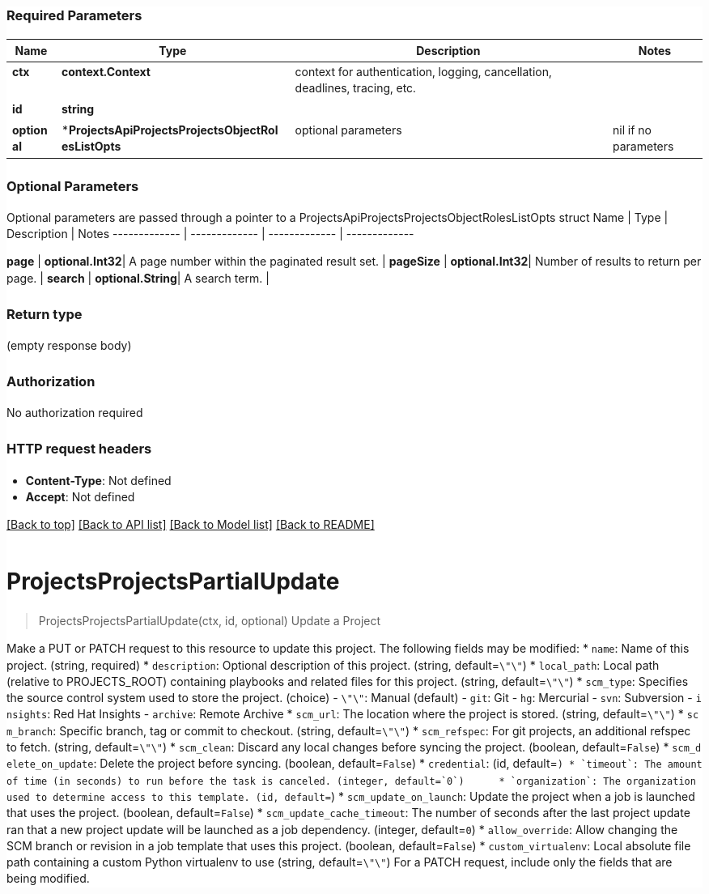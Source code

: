 ### Required Parameters

Name | Type | Description  | Notes
------------- | ------------- | ------------- | -------------
 **ctx** | **context.Context** | context for authentication, logging, cancellation, deadlines, tracing, etc.
  **id** | **string**|  | 
 **optional** | ***ProjectsApiProjectsProjectsObjectRolesListOpts** | optional parameters | nil if no parameters

### Optional Parameters
Optional parameters are passed through a pointer to a ProjectsApiProjectsProjectsObjectRolesListOpts struct
Name | Type | Description  | Notes
------------- | ------------- | ------------- | -------------

 **page** | **optional.Int32**| A page number within the paginated result set. | 
 **pageSize** | **optional.Int32**| Number of results to return per page. | 
 **search** | **optional.String**| A search term. | 

### Return type

 (empty response body)

### Authorization

No authorization required

### HTTP request headers

 - **Content-Type**: Not defined
 - **Accept**: Not defined

[[Back to top]](#) [[Back to API list]](../README.md#documentation-for-api-endpoints) [[Back to Model list]](../README.md#documentation-for-models) [[Back to README]](../README.md)

# **ProjectsProjectsPartialUpdate**
> ProjectsProjectsPartialUpdate(ctx, id, optional)
 Update a Project

 Make a PUT or PATCH request to this resource to update this project.  The following fields may be modified:          * `name`: Name of this project. (string, required) * `description`: Optional description of this project. (string, default=`\"\"`) * `local_path`: Local path (relative to PROJECTS_ROOT) containing playbooks and related files for this project. (string, default=`\"\"`) * `scm_type`: Specifies the source control system used to store the project. (choice)     - `\"\"`: Manual (default)     - `git`: Git     - `hg`: Mercurial     - `svn`: Subversion     - `insights`: Red Hat Insights     - `archive`: Remote Archive * `scm_url`: The location where the project is stored. (string, default=`\"\"`) * `scm_branch`: Specific branch, tag or commit to checkout. (string, default=`\"\"`) * `scm_refspec`: For git projects, an additional refspec to fetch. (string, default=`\"\"`) * `scm_clean`: Discard any local changes before syncing the project. (boolean, default=`False`) * `scm_delete_on_update`: Delete the project before syncing. (boolean, default=`False`) * `credential`:  (id, default=``) * `timeout`: The amount of time (in seconds) to run before the task is canceled. (integer, default=`0`)      * `organization`: The organization used to determine access to this template. (id, default=``) * `scm_update_on_launch`: Update the project when a job is launched that uses the project. (boolean, default=`False`) * `scm_update_cache_timeout`: The number of seconds after the last project update ran that a new project update will be launched as a job dependency. (integer, default=`0`) * `allow_override`: Allow changing the SCM branch or revision in a job template that uses this project. (boolean, default=`False`) * `custom_virtualenv`: Local absolute file path containing a custom Python virtualenv to use (string, default=`\"\"`)           For a PATCH request, include only the fields that are being modified.

